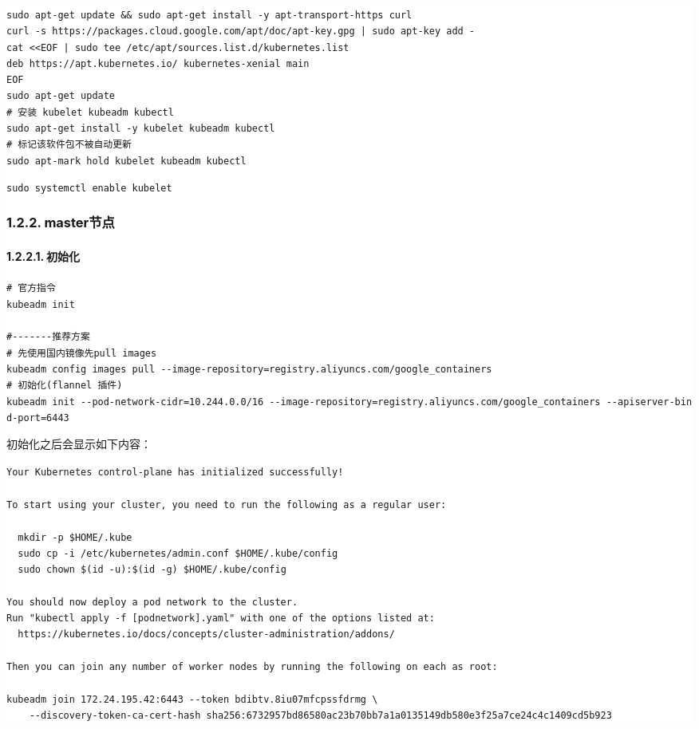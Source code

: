 ```shell
sudo apt-get update && sudo apt-get install -y apt-transport-https curl
curl -s https://packages.cloud.google.com/apt/doc/apt-key.gpg | sudo apt-key add -
cat <<EOF | sudo tee /etc/apt/sources.list.d/kubernetes.list
deb https://apt.kubernetes.io/ kubernetes-xenial main
EOF
sudo apt-get update
# 安装 kubelet kubeadm kubectl
sudo apt-get install -y kubelet kubeadm kubectl  
# 标记该软件包不被自动更新
sudo apt-mark hold kubelet kubeadm kubectl
```


```shell 
sudo systemctl enable kubelet
```
### 1.2.2. master节点


#### 1.2.2.1. 初始化
```shell
# 官方指令
kubeadm init

#-------推荐方案
# 先使用国内镜像先pull images 
kubeadm config images pull --image-repository=registry.aliyuncs.com/google_containers
# 初始化(flannel 插件)
kubeadm init --pod-network-cidr=10.244.0.0/16 --image-repository=registry.aliyuncs.com/google_containers --apiserver-bind-port=6443
```

初始化之后会显示如下内容：
```shell
Your Kubernetes control-plane has initialized successfully!

To start using your cluster, you need to run the following as a regular user:

  mkdir -p $HOME/.kube
  sudo cp -i /etc/kubernetes/admin.conf $HOME/.kube/config
  sudo chown $(id -u):$(id -g) $HOME/.kube/config

You should now deploy a pod network to the cluster.
Run "kubectl apply -f [podnetwork].yaml" with one of the options listed at:
  https://kubernetes.io/docs/concepts/cluster-administration/addons/

Then you can join any number of worker nodes by running the following on each as root:

kubeadm join 172.24.195.42:6443 --token bdibtv.8iu07mfcpssfdrmg \
    --discovery-token-ca-cert-hash sha256:6732957bd86580ac23b70bb7a1a0135149db580e3f25a7ce24c4c1409cd5b923
```

